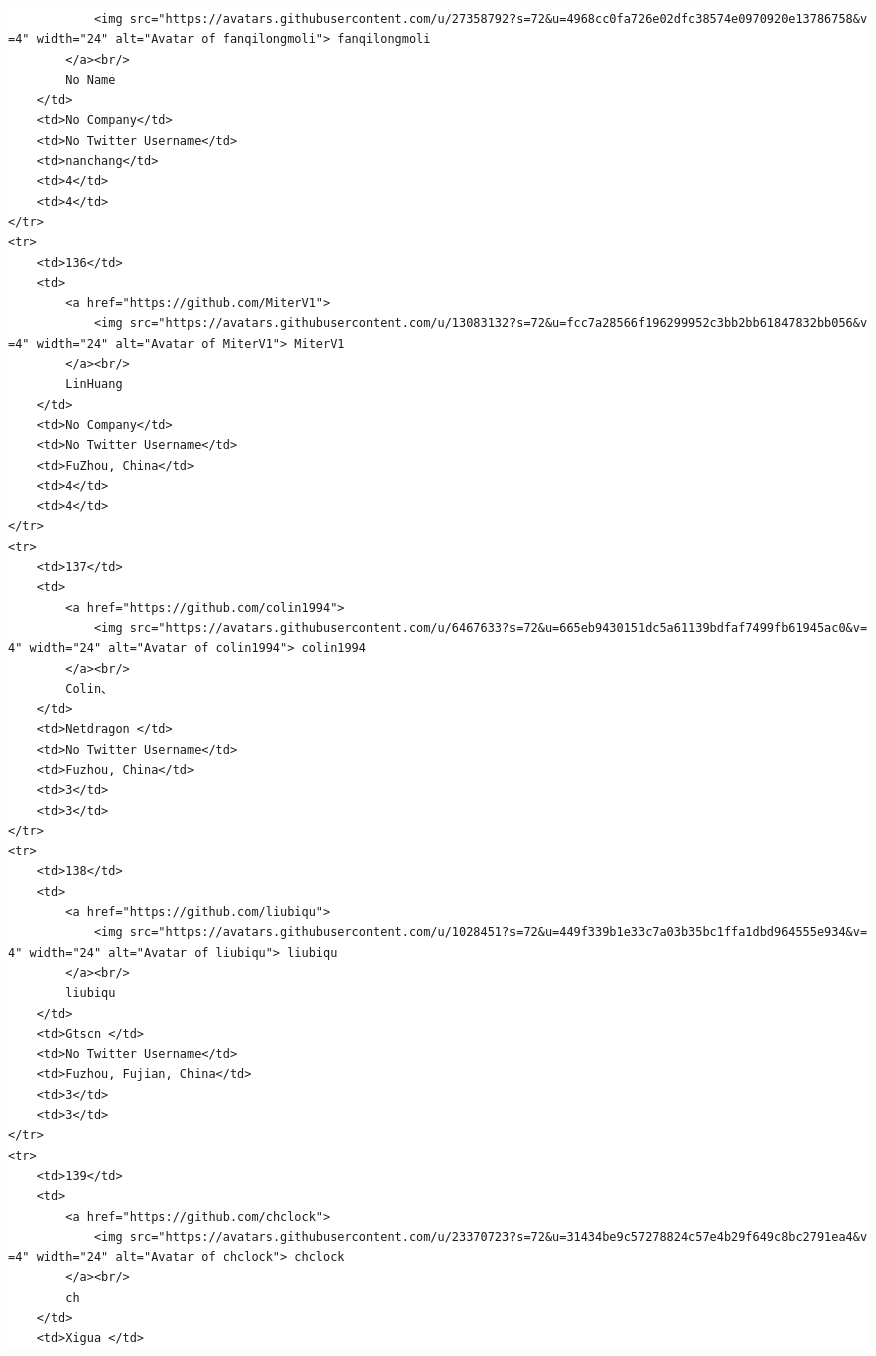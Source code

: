 				<img src="https://avatars.githubusercontent.com/u/27358792?s=72&u=4968cc0fa726e02dfc38574e0970920e13786758&v=4" width="24" alt="Avatar of fanqilongmoli"> fanqilongmoli
			</a><br/>
			No Name
		</td>
		<td>No Company</td>
		<td>No Twitter Username</td>
		<td>nanchang</td>
		<td>4</td>
		<td>4</td>
	</tr>
	<tr>
		<td>136</td>
		<td>
			<a href="https://github.com/MiterV1">
				<img src="https://avatars.githubusercontent.com/u/13083132?s=72&u=fcc7a28566f196299952c3bb2bb61847832bb056&v=4" width="24" alt="Avatar of MiterV1"> MiterV1
			</a><br/>
			LinHuang
		</td>
		<td>No Company</td>
		<td>No Twitter Username</td>
		<td>FuZhou, China</td>
		<td>4</td>
		<td>4</td>
	</tr>
	<tr>
		<td>137</td>
		<td>
			<a href="https://github.com/colin1994">
				<img src="https://avatars.githubusercontent.com/u/6467633?s=72&u=665eb9430151dc5a61139bdfaf7499fb61945ac0&v=4" width="24" alt="Avatar of colin1994"> colin1994
			</a><br/>
			Colin、
		</td>
		<td>Netdragon </td>
		<td>No Twitter Username</td>
		<td>Fuzhou, China</td>
		<td>3</td>
		<td>3</td>
	</tr>
	<tr>
		<td>138</td>
		<td>
			<a href="https://github.com/liubiqu">
				<img src="https://avatars.githubusercontent.com/u/1028451?s=72&u=449f339b1e33c7a03b35bc1ffa1dbd964555e934&v=4" width="24" alt="Avatar of liubiqu"> liubiqu
			</a><br/>
			liubiqu
		</td>
		<td>Gtscn </td>
		<td>No Twitter Username</td>
		<td>Fuzhou, Fujian, China</td>
		<td>3</td>
		<td>3</td>
	</tr>
	<tr>
		<td>139</td>
		<td>
			<a href="https://github.com/chclock">
				<img src="https://avatars.githubusercontent.com/u/23370723?s=72&u=31434be9c57278824c57e4b29f649c8bc2791ea4&v=4" width="24" alt="Avatar of chclock"> chclock
			</a><br/>
			ch
		</td>
		<td>Xigua </td>